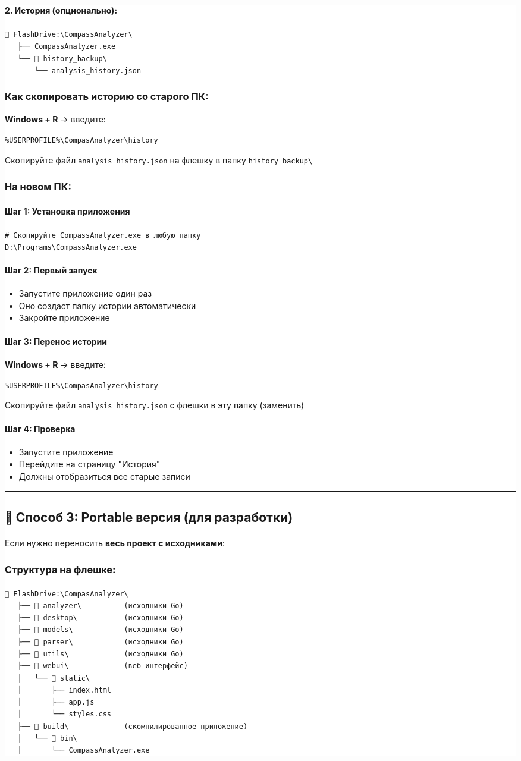 #### 2. История (опционально):
```
📁 FlashDrive:\CompassAnalyzer\
   ├── CompassAnalyzer.exe
   └── 📁 history_backup\
       └── analysis_history.json
```

### Как скопировать историю со старого ПК:

**Windows + R** → введите:
```
%USERPROFILE%\CompasAnalyzer\history
```

Скопируйте файл `analysis_history.json` на флешку в папку `history_backup\`

### На новом ПК:

#### Шаг 1: Установка приложения
```batch
# Скопируйте CompassAnalyzer.exe в любую папку
D:\Programs\CompassAnalyzer.exe
```

#### Шаг 2: Первый запуск
- Запустите приложение один раз
- Оно создаст папку истории автоматически
- Закройте приложение

#### Шаг 3: Перенос истории
**Windows + R** → введите:
```
%USERPROFILE%\CompasAnalyzer\history
```

Скопируйте файл `analysis_history.json` с флешки в эту папку (заменить)

#### Шаг 4: Проверка
- Запустите приложение
- Перейдите на страницу "История"
- Должны отобразиться все старые записи

---

## 🔧 Способ 3: Portable версия (для разработки)

Если нужно переносить **весь проект с исходниками**:

### Структура на флешке:

```
📁 FlashDrive:\CompasAnalyzer\
   ├── 📁 analyzer\          (исходники Go)
   ├── 📁 desktop\           (исходники Go)
   ├── 📁 models\            (исходники Go)
   ├── 📁 parser\            (исходники Go)
   ├── 📁 utils\             (исходники Go)
   ├── 📁 webui\             (веб-интерфейс)
   │   └── 📁 static\
   │       ├── index.html
   │       ├── app.js
   │       └── styles.css
   ├── 📁 build\             (скомпилированное приложение)
   │   └── 📁 bin\
   │       └── CompassAnalyzer.exe
```